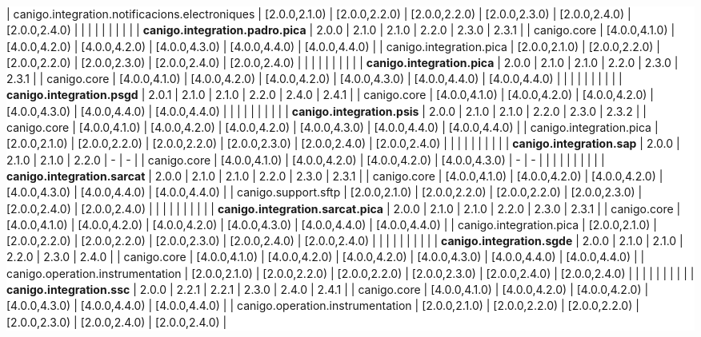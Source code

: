 | canigo.integration.notificacions.electroniques    		| [2.0.0,2.1.0) 			| [2.0.0,2.2.0) 			| [2.0.0,2.2.0) 			| [2.0.0,2.3.0) 			| [2.0.0,2.4.0) 			| [2.0.0,2.4.0) 			|
|                                                   		|               			|               			|               			|               			|               			|               			|
| **canigo.integration.padro.pica**                  		| 2.0.0         			| 2.1.0         			| 2.1.0         			| 2.2.0         			| 2.3.0         			| 2.3.1         			|
| canigo.core                                       		| [4.0.0,4.1.0)  			| [4.0.0,4.2.0)  			| [4.0.0,4.2.0)  			| [4.0.0,4.3.0)  			| [4.0.0,4.4.0)  			| [4.0.0,4.4.0)  			|
| canigo.integration.pica                           		| [2.0.0,2.1.0) 			| [2.0.0,2.2.0) 			| [2.0.0,2.2.0) 			| [2.0.0,2.3.0) 			| [2.0.0,2.4.0) 			| [2.0.0,2.4.0) 			|
|                                                   		|               			|               			|               			|               			|               			|               			|
| **canigo.integration.pica**                        		| 2.0.0         			| 2.1.0         			| 2.1.0         			| 2.2.0         			| 2.3.0         			| 2.3.1         			|
| canigo.core                                       		| [4.0.0,4.1.0)  			| [4.0.0,4.2.0)  			| [4.0.0,4.2.0)  			| [4.0.0,4.3.0)  			| [4.0.0,4.4.0)  			| [4.0.0,4.4.0)  			|
|                                                   		|               			|               			|               			|               			|               			|               			|
| **canigo.integration.psgd**                        		| 2.0.1         			| 2.1.0         			| 2.1.0         			| 2.2.0         			| 2.4.0         			| 2.4.1         			|
| canigo.core                                       		| [4.0.0,4.1.0)  			| [4.0.0,4.2.0)  			| [4.0.0,4.2.0)  			| [4.0.0,4.3.0)  			| [4.0.0,4.4.0)  			| [4.0.0,4.4.0)  			|
|                                                   		|               			|               			|               			|               			|               			|               			|
| **canigo.integration.psis**                        		| 2.0.0         			| 2.1.0         			| 2.1.0         			| 2.2.0         			| 2.3.0         			| 2.3.2         			|
| canigo.core                                       		| [4.0.0,4.1.0)  			| [4.0.0,4.2.0)  			| [4.0.0,4.2.0)  			| [4.0.0,4.3.0)  			| [4.0.0,4.4.0)  			| [4.0.0,4.4.0)  			|
| canigo.integration.pica                           		| [2.0.0,2.1.0) 			| [2.0.0,2.2.0) 			| [2.0.0,2.2.0) 			| [2.0.0,2.3.0) 			| [2.0.0,2.4.0) 			| [2.0.0,2.4.0) 			|
|                                                   		|               			|               			|               			|               			|               			|               			|
| **canigo.integration.sap**                         		| 2.0.0         			| 2.1.0         			| 2.1.0         			| 2.2.0         			| -              			| -              			|
| canigo.core                                       		| [4.0.0,4.1.0)  			| [4.0.0,4.2.0)  			| [4.0.0,4.2.0)  			| [4.0.0,4.3.0)  			| -              			| -              			|
|                                                   		|               			|               			|               			|               			|               			|               			|
| **canigo.integration.sarcat**                      		| 2.0.0         			| 2.1.0         			| 2.1.0         			| 2.2.0         			| 2.3.0         			| 2.3.1         			|
| canigo.core                                       		| [4.0.0,4.1.0)  			| [4.0.0,4.2.0)  			| [4.0.0,4.2.0)  			| [4.0.0,4.3.0)  			| [4.0.0,4.4.0)  			| [4.0.0,4.4.0)  			|
| canigo.support.sftp                               		| [2.0.0,2.1.0) 			| [2.0.0,2.2.0) 			| [2.0.0,2.2.0) 			| [2.0.0,2.3.0) 			| [2.0.0,2.4.0) 			| [2.0.0,2.4.0) 			|
|                                                   		|               			|               			|               			|               			|               			|               			|
| **canigo.integration.sarcat.pica**                 		| 2.0.0         			| 2.1.0         			| 2.1.0         			| 2.2.0         			| 2.3.0         			| 2.3.1         			|
| canigo.core                                       		| [4.0.0,4.1.0)  			| [4.0.0,4.2.0)  			| [4.0.0,4.2.0)  			| [4.0.0,4.3.0)  			| [4.0.0,4.4.0)  			| [4.0.0,4.4.0)  			|
| canigo.integration.pica                           		| [2.0.0,2.1.0) 			| [2.0.0,2.2.0) 			| [2.0.0,2.2.0) 			| [2.0.0,2.3.0) 			| [2.0.0,2.4.0) 			| [2.0.0,2.4.0) 			|
|                                                   		|               			|               			|               			|               			|               			|               			|
| **canigo.integration.sgde**                        		| 2.0.0         			| 2.1.0         			| 2.1.0         			| 2.2.0         			| 2.3.0         			| 2.4.0         			|
| canigo.core                                       		| [4.0.0,4.1.0)  			| [4.0.0,4.2.0)  			| [4.0.0,4.2.0)  			| [4.0.0,4.3.0)  			| [4.0.0,4.4.0)  			| [4.0.0,4.4.0)  			|
| canigo.operation.instrumentation                  		| [2.0.0,2.1.0) 			| [2.0.0,2.2.0) 			| [2.0.0,2.2.0) 			| [2.0.0,2.3.0) 			| [2.0.0,2.4.0) 			| [2.0.0,2.4.0) 			|
|                                                   		|               			|               			|               			|               			|               			|               			|
| **canigo.integration.ssc**                         		| 2.0.0         			| 2.2.1         			| 2.2.1         			| 2.3.0         			| 2.4.0         			| 2.4.1         			|
| canigo.core                                       		| [4.0.0,4.1.0)  			| [4.0.0,4.2.0)  			| [4.0.0,4.2.0)  			| [4.0.0,4.3.0)  			| [4.0.0,4.4.0)  			| [4.0.0,4.4.0)  			|
| canigo.operation.instrumentation                  		| [2.0.0,2.1.0) 			| [2.0.0,2.2.0) 			| [2.0.0,2.2.0) 			| [2.0.0,2.3.0) 			| [2.0.0,2.4.0) 			| [2.0.0,2.4.0) 			|